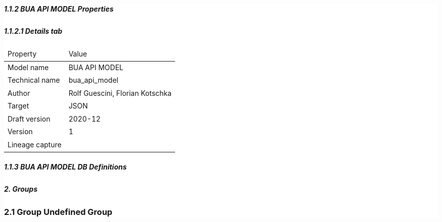##### 1.1.2 **BUA API MODEL** Properties

##### 1.1.2.1 **Details** tab

<table><thead><tr><td>Property</td><td>Value</td></tr></thead><tbody><tr><td><span>Model name</span></td><td>BUA API MODEL</td></tr><tr><td><span>Technical name</span></td><td>bua_api_model</td></tr><tr><td><span>Author</span></td><td>Rolf Guescini, Florian Kotschka</td></tr><tr><td><span>Target</span></td><td>JSON</td></tr><tr><td><span>Draft version</span></td><td>2020-12</td></tr><tr><td><span>Version</span></td><td>1</td></tr><tr><td><span>Lineage capture</span></td><td></td></tr></tbody></table>

##### 1.1.3 **BUA API MODEL** DB Definitions

### <a id="containers"></a>

##### 2\. Groups

### <a id="no-bucket"></a>2.1 Group **Undefined Group**
